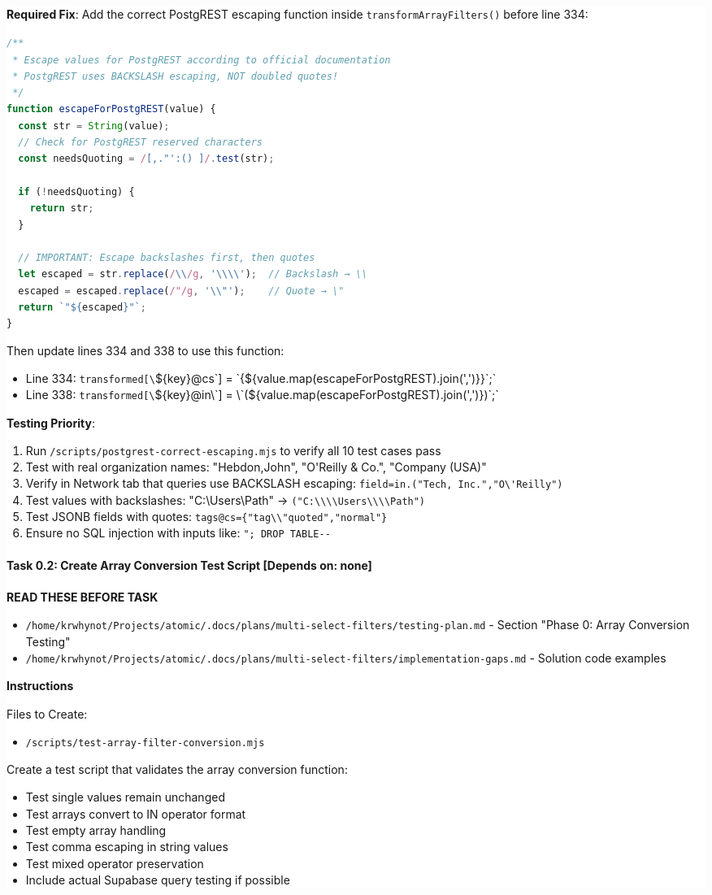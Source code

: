 **Required Fix**:
Add the correct PostgREST escaping function inside `transformArrayFilters()` before line 334:

```javascript
/**
 * Escape values for PostgREST according to official documentation
 * PostgREST uses BACKSLASH escaping, NOT doubled quotes!
 */
function escapeForPostgREST(value) {
  const str = String(value);
  // Check for PostgREST reserved characters
  const needsQuoting = /[,."':() ]/.test(str);

  if (!needsQuoting) {
    return str;
  }

  // IMPORTANT: Escape backslashes first, then quotes
  let escaped = str.replace(/\\/g, '\\\\');  // Backslash → \\
  escaped = escaped.replace(/"/g, '\\"');    // Quote → \"
  return `"${escaped}"`;
}
```

Then update lines 334 and 338 to use this function:
- Line 334: `transformed[\`${key}@cs\`] = \`{${value.map(escapeForPostgREST).join(',')}}\`;`
- Line 338: `transformed[\`${key}@in\`] = \`(${value.map(escapeForPostgREST).join(',')})\`;`

**Testing Priority**:
1. Run `/scripts/postgrest-correct-escaping.mjs` to verify all 10 test cases pass
2. Test with real organization names: "Hebdon,John", "O'Reilly & Co.", "Company (USA)"
3. Verify in Network tab that queries use BACKSLASH escaping: `field=in.("Tech, Inc.","O\'Reilly")`
4. Test values with backslashes: "C:\\Users\\Path" → `("C:\\\\Users\\\\Path")`
5. Test JSONB fields with quotes: `tags@cs={"tag\\"quoted","normal"}`
6. Ensure no SQL injection with inputs like: `"; DROP TABLE--`

#### Task 0.2: Create Array Conversion Test Script [Depends on: none]

**READ THESE BEFORE TASK**
- `/home/krwhynot/Projects/atomic/.docs/plans/multi-select-filters/testing-plan.md` - Section "Phase 0: Array Conversion Testing"
- `/home/krwhynot/Projects/atomic/.docs/plans/multi-select-filters/implementation-gaps.md` - Solution code examples

**Instructions**

Files to Create:
- `/scripts/test-array-filter-conversion.mjs`

Create a test script that validates the array conversion function:
- Test single values remain unchanged
- Test arrays convert to IN operator format
- Test empty array handling
- Test comma escaping in string values
- Test mixed operator preservation
- Include actual Supabase query testing if possible
